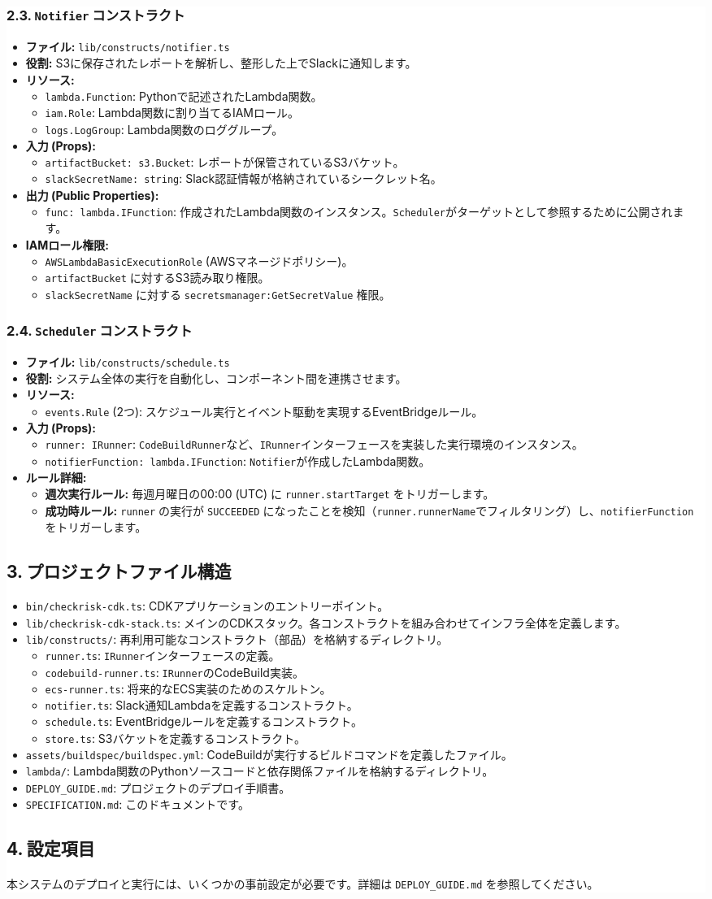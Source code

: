 ### 2.3. `Notifier` コンストラクト

- **ファイル:** `lib/constructs/notifier.ts`
- **役割:** S3に保存されたレポートを解析し、整形した上でSlackに通知します。
- **リソース:**
    - `lambda.Function`: Pythonで記述されたLambda関数。
    - `iam.Role`: Lambda関数に割り当てるIAMロール。
    - `logs.LogGroup`: Lambda関数のロググループ。
- **入力 (Props):**
    - `artifactBucket: s3.Bucket`: レポートが保管されているS3バケット。
    - `slackSecretName: string`: Slack認証情報が格納されているシークレット名。
- **出力 (Public Properties):**
    - `func: lambda.IFunction`: 作成されたLambda関数のインスタンス。`Scheduler`がターゲットとして参照するために公開されます。
- **IAMロール権限:**
    - `AWSLambdaBasicExecutionRole` (AWSマネージドポリシー)。
    - `artifactBucket` に対するS3読み取り権限。
    - `slackSecretName` に対する `secretsmanager:GetSecretValue` 権限。

### 2.4. `Scheduler` コンストラクト

- **ファイル:** `lib/constructs/schedule.ts`
- **役割:** システム全体の実行を自動化し、コンポーネント間を連携させます。
- **リソース:**
    - `events.Rule` (2つ): スケジュール実行とイベント駆動を実現するEventBridgeルール。
- **入力 (Props):**
    - `runner: IRunner`: `CodeBuildRunner`など、`IRunner`インターフェースを実装した実行環境のインスタンス。
    - `notifierFunction: lambda.IFunction`: `Notifier`が作成したLambda関数。
- **ルール詳細:**
    - **週次実行ルール:** 毎週月曜日の00:00 (UTC) に `runner.startTarget` をトリガーします。
    - **成功時ルール:** `runner` の実行が `SUCCEEDED` になったことを検知（`runner.runnerName`でフィルタリング）し、`notifierFunction` をトリガーします。

## 3. プロジェクトファイル構造

- `bin/checkrisk-cdk.ts`: CDKアプリケーションのエントリーポイント。
- `lib/checkrisk-cdk-stack.ts`: メインのCDKスタック。各コンストラクトを組み合わせてインフラ全体を定義します。
- `lib/constructs/`: 再利用可能なコンストラクト（部品）を格納するディレクトリ。
    - `runner.ts`: `IRunner`インターフェースの定義。
    - `codebuild-runner.ts`: `IRunner`のCodeBuild実装。
    - `ecs-runner.ts`: 将来的なECS実装のためのスケルトン。
    - `notifier.ts`: Slack通知Lambdaを定義するコンストラクト。
    - `schedule.ts`: EventBridgeルールを定義するコンストラクト。
    - `store.ts`: S3バケットを定義するコンストラクト。
- `assets/buildspec/buildspec.yml`: CodeBuildが実行するビルドコマンドを定義したファイル。
- `lambda/`: Lambda関数のPythonソースコードと依存関係ファイルを格納するディレクトリ。
- `DEPLOY_GUIDE.md`: プロジェクトのデプロイ手順書。
- `SPECIFICATION.md`: このドキュメントです。

## 4. 設定項目

本システムのデプロイと実行には、いくつかの事前設定が必要です。詳細は `DEPLOY_GUIDE.md` を参照してください。
